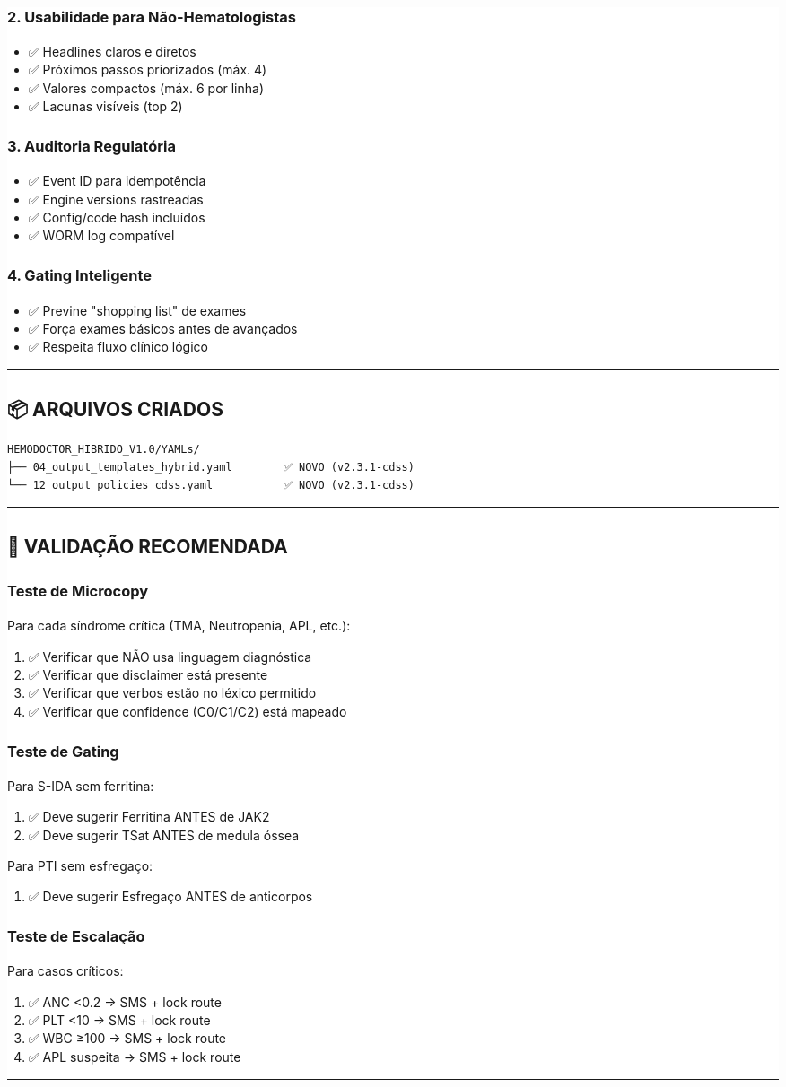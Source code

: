 ### 2. **Usabilidade para Não-Hematologistas**
- ✅ Headlines claros e diretos
- ✅ Próximos passos priorizados (máx. 4)
- ✅ Valores compactos (máx. 6 por linha)
- ✅ Lacunas visíveis (top 2)

### 3. **Auditoria Regulatória**
- ✅ Event ID para idempotência
- ✅ Engine versions rastreadas
- ✅ Config/code hash incluídos
- ✅ WORM log compatível

### 4. **Gating Inteligente**
- ✅ Previne "shopping list" de exames
- ✅ Força exames básicos antes de avançados
- ✅ Respeita fluxo clínico lógico

---

## 📦 ARQUIVOS CRIADOS

```
HEMODOCTOR_HIBRIDO_V1.0/YAMLs/
├── 04_output_templates_hybrid.yaml        ✅ NOVO (v2.3.1-cdss)
└── 12_output_policies_cdss.yaml           ✅ NOVO (v2.3.1-cdss)
```

---

## 🧪 VALIDAÇÃO RECOMENDADA

### Teste de Microcopy

Para cada síndrome crítica (TMA, Neutropenia, APL, etc.):
1. ✅ Verificar que NÃO usa linguagem diagnóstica
2. ✅ Verificar que disclaimer está presente
3. ✅ Verificar que verbos estão no léxico permitido
4. ✅ Verificar que confidence (C0/C1/C2) está mapeado

### Teste de Gating

Para S-IDA sem ferritina:
1. ✅ Deve sugerir Ferritina ANTES de JAK2
2. ✅ Deve sugerir TSat ANTES de medula óssea

Para PTI sem esfregaço:
1. ✅ Deve sugerir Esfregaço ANTES de anticorpos

### Teste de Escalação

Para casos críticos:
1. ✅ ANC <0.2 → SMS + lock route
2. ✅ PLT <10 → SMS + lock route
3. ✅ WBC ≥100 → SMS + lock route
4. ✅ APL suspeita → SMS + lock route

---